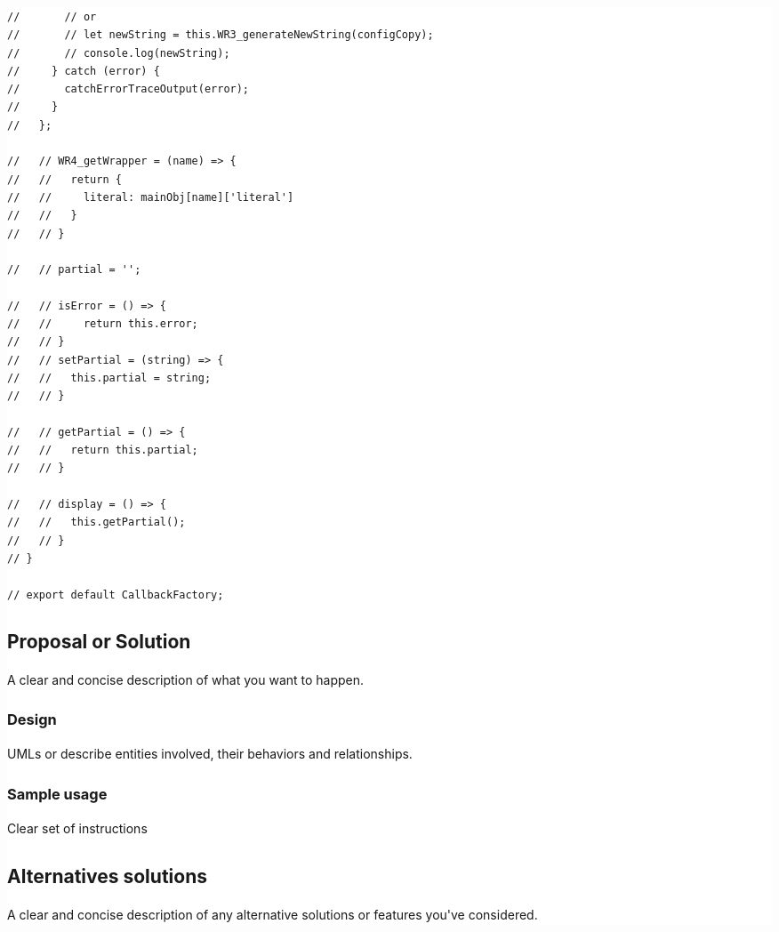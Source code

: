 ```
//       // or
//       // let newString = this.WR3_generateNewString(configCopy);
//       // console.log(newString);
//     } catch (error) {
//       catchErrorTraceOutput(error);
//     }
//   };

//   // WR4_getWrapper = (name) => {
//   //   return {
//   //     literal: mainObj[name]['literal']
//   //   }
//   // }

//   // partial = '';

//   // isError = () => {
//   //     return this.error;
//   // }
//   // setPartial = (string) => {
//   //   this.partial = string;
//   // }

//   // getPartial = () => {
//   //   return this.partial;
//   // }

//   // display = () => {
//   //   this.getPartial();
//   // }
// }

// export default CallbackFactory;
```

## Proposal or Solution

A clear and concise description of what you want to happen.

### Design

UMLs or describe entities involved, their behaviors and relationships.

### Sample usage

Clear set of instructions

## Alternatives solutions

A clear and concise description of any alternative solutions or features you've considered.
